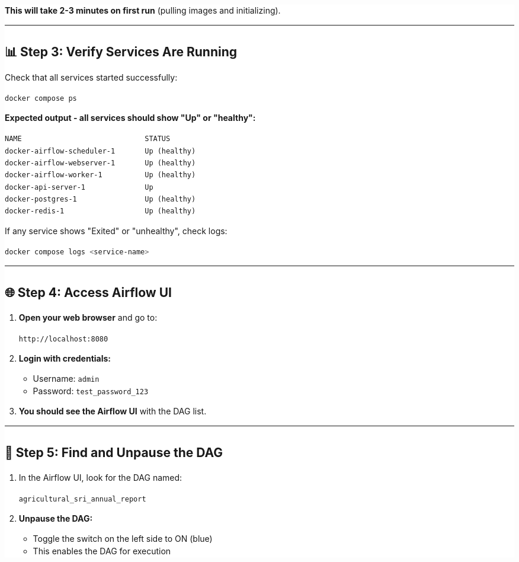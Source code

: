 **This will take 2-3 minutes on first run** (pulling images and initializing).

---

## 📊 Step 3: Verify Services Are Running

Check that all services started successfully:

```bash
docker compose ps
```

**Expected output - all services should show "Up" or "healthy":**
```
NAME                             STATUS
docker-airflow-scheduler-1       Up (healthy)
docker-airflow-webserver-1       Up (healthy)
docker-airflow-worker-1          Up (healthy)
docker-api-server-1              Up
docker-postgres-1                Up (healthy)
docker-redis-1                   Up (healthy)
```

If any service shows "Exited" or "unhealthy", check logs:
```bash
docker compose logs <service-name>
```

---

## 🌐 Step 4: Access Airflow UI

1. **Open your web browser** and go to:
   ```
   http://localhost:8080
   ```

2. **Login with credentials:**
   - Username: `admin`
   - Password: `test_password_123`

3. **You should see the Airflow UI** with the DAG list.

---

## 🎯 Step 5: Find and Unpause the DAG

1. In the Airflow UI, look for the DAG named:
   ```
   agricultural_sri_annual_report
   ```

2. **Unpause the DAG:**
   - Toggle the switch on the left side to ON (blue)
   - This enables the DAG for execution
